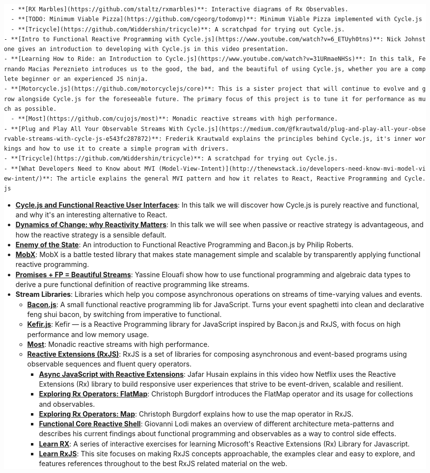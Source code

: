       - **[RX Marbles](https://github.com/staltz/rxmarbles)**: Interactive diagrams of Rx Observables.
      - **[TODO: Minimum Viable Pizza](https://github.com/cgeorg/todomvp)**: Minimum Viable Pizza implemented with Cycle.js
      - **[Tricycle](https://github.com/Widdershin/tricycle)**: A scratchpad for trying out Cycle.js.
    - **[Intro to Functional Reactive Programming with Cycle.js](https://www.youtube.com/watch?v=6_ETUyh0tns)**: Nick Johnstone gives an introduction to developing with Cycle.js in this video presentation.
    - **[Learning How to Ride: an Introduction to Cycle.js](https://www.youtube.com/watch?v=31URmaeNHSs)**: In this talk, Fernando Macias Pereznieto introduces us to the good, the bad, and the beautiful of using Cycle.js, whether you are a complete beginner or an experienced JS ninja.
    - **[Motorcycle.js](https://github.com/motorcyclejs/core)**: This is a sister project that will continue to evolve and grow alongside Cycle.js for the foreseeable future. The primary focus of this project is to tune it for performance as much as possible.
      - **[Most](https://github.com/cujojs/most)**: Monadic reactive streams with high performance.
    - **[Plug and Play All Your Observable Streams With Cycle.js](https://medium.com/@fkrautwald/plug-and-play-all-your-observable-streams-with-cycle-js-e543fc287872)**: Frederik Krautwald explains the principles behind Cycle.js, it's inner workings and how to use it to create a simple program with drivers.
    - **[Tricycle](https://github.com/Widdershin/tricycle)**: A scratchpad for trying out Cycle.js.
    - **[What Developers Need to Know about MVI (Model-View-Intent)](http://thenewstack.io/developers-need-know-mvi-model-view-intent/)**: The article explains the general MVI pattern and how it relates to React, Reactive Programming and Cycle.js
  - **[Cycle.js and Functional Reactive User Interfaces](https://www.youtube.com/watch?v=uNZnftSksYg)**: In this talk we will discover how Cycle.js is purely reactive and functional, and why it's an interesting alternative to React.
  - **[Dynamics of Change: why Reactivity Matters](https://www.youtube.com/watch?v=v68ppDlvHqs)**: In this talk we will see when passive or reactive strategy is advantageous, and how the reactive strategy is a sensible default.
  - **[Enemy of the State](https://vimeo.com/68987289)**: An introduction to Functional Reactive Programming and Bacon.js by Philip Roberts.
  - **[MobX](https://github.com/mobxjs/mobx)**: MobX is a battle tested library that makes state management simple and scalable by transparently applying functional reactive programming.
  - **[Promises + FP = Beautiful Streams](https://medium.com/@yelouafi/promises-fp-beautiful-streams-6f0235c5b179)**: Yassine Elouafi show how to use functional programming and algebraic data types to derive a pure functional definition of reactive programming like streams.
  - **Stream Libraries**: Libraries which help you compose asynchronous operations on streams of time-varying values and events.
    - **[Bacon.js](http://baconjs.github.io/)**: A small functional reactive programming lib for JavaScript. Turns your event spaghetti into clean and declarative feng shui bacon, by switching from imperative to functional.
    - **[Kefir.js](https://rpominov.github.io/kefir/)**: Kefir — is a Reactive Programming library for JavaScript inspired by Bacon.js and RxJS, with focus on high performance and low memory usage.
    - **[Most](https://github.com/cujojs/most)**: Monadic reactive streams with high performance.
    - **[Reactive Extensions (RxJS)](https://github.com/Reactive-Extensions/RxJS)**: RxJS is a set of libraries for composing asynchronous and event-based programs using observable sequences and fluent query operators.
      - **[Async JavaScript with Reactive Extensions](https://www.youtube.com/watch?v=XRYN2xt11Ek)**: Jafar Husain explains in this video how Netflix uses the Reactive Extensions (Rx) library to build responsive user experiences that strive to be event-driven, scalable and resilient.
      - **[Exploring Rx Operators: FlatMap](http://blog.thoughtram.io/rx/2016/08/01/exploring-rx-operators-flatmap.html)**: Christoph Burgdorf introduces the FlatMap operator and its usage for collections and observables.
      - **[Exploring Rx Operators: Map](http://blog.thoughtram.io/angular/2016/05/16/exploring-rx-operators-map.html)**: Christoph Burgdorf explains how to use the map operator in RxJS.
      - **[Functional Core Reactive Shell](http://www.mokacoding.com/blog/functional-core-reactive-shell/)**: Giovanni Lodi makes an overview of different architecture meta-patterns and describes his current findings about functional programming and observables as a way to control side effects.
      - **[Learn RX](http://reactivex.io/learnrx/)**: A series of interactive exercises for learning Microsoft's Reactive Extensions (Rx) Library for Javascript.
      - **[Learn RxJS](http://www.learnrxjs.io/)**: This site focuses on making RxJS concepts approachable, the examples clear and easy to explore, and features references throughout to the best RxJS related material on the web.